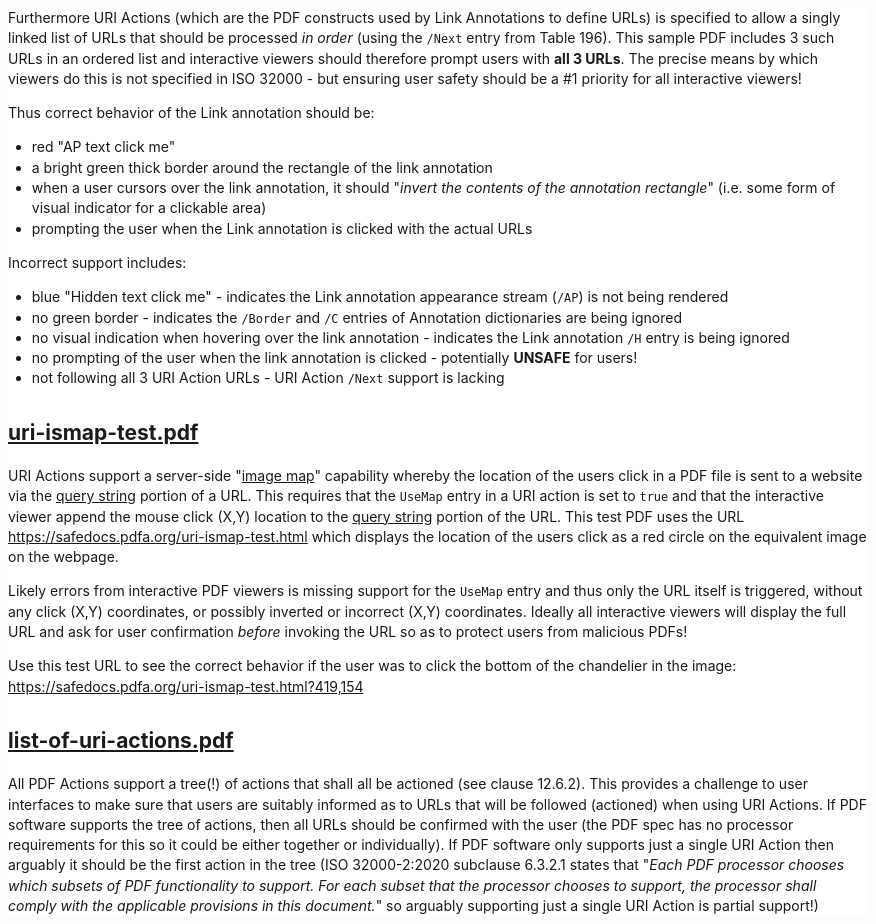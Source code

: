 Furthermore URI Actions (which are the PDF constructs used by Link Annotations to define URLs) is specified to allow a singly linked list of URLs that should be processed _in order_ (using the `/Next` entry from Table 196). This sample PDF includes 3 such URLs in an ordered list and interactive viewers should therefore prompt users with **all 3 URLs**. The precise means by which viewers do this is not specified in ISO 32000 - but ensuring user safety should be a \#1 priority for all interactive viewers!

Thus correct behavior of the Link annotation should be:
* red "AP text click me"
* a bright green thick border around the rectangle of the link annotation
* when a user cursors over the link annotation, it should "_invert the contents of the annotation rectangle_" (i.e. some form of visual indicator for a clickable area)
* prompting the user when the Link annotation is clicked with the actual URLs

Incorrect support includes:
* blue "Hidden text click me" - indicates the Link annotation appearance stream (`/AP`) is not being rendered
* no green border - indicates the `/Border` and `/C` entries of Annotation dictionaries are being ignored
* no visual indication when hovering over the link annotation - indicates the Link annotation `/H` entry is being ignored
* no prompting of the user when the link annotation is clicked - potentially **UNSAFE** for users!
* not following all 3 URI Action URLs - URI Action `/Next` support is lacking

## [uri-ismap-test.pdf](uri-ismap-test.pdf)

URI Actions support a server-side "[image map](https://en.wikipedia.org/wiki/Image_map)" capability whereby the location of the users click in a PDF file is sent to a website via the [query string](https://en.wikipedia.org/wiki/Query_string) portion of a URL. This requires that the `UseMap` entry in a URI action is set to `true` and that the interactive viewer append the mouse click \(X,Y) location to the [query string](https://en.wikipedia.org/wiki/Query_string) portion of the URL. This test PDF uses the URL https://safedocs.pdfa.org/uri-ismap-test.html which displays the location of the users click as a red circle on the equivalent image on the webpage.

Likely errors from interactive PDF viewers is missing support for the `UseMap` entry and thus only the URL itself is triggered, without any click \(X,Y) coordinates, or possibly inverted or incorrect \(X,Y) coordinates. Ideally all interactive viewers will display the full URL and ask for user confirmation _before_ invoking the URL so as to protect users from malicious PDFs!

Use this test URL to see the correct behavior if the user was to click the bottom of the chandelier in the image: https://safedocs.pdfa.org/uri-ismap-test.html?419,154

## [list-of-uri-actions.pdf](list-of-uri-actions.pdf)

All PDF Actions support a tree(!) of actions that shall all be actioned (see clause 12.6.2). This provides a challenge to user interfaces to make sure that users are suitably informed as to URLs that will be followed (actioned) when using URI Actions. If PDF software supports the tree of actions, then all URLs should be confirmed with the user (the PDF spec has no processor requirements for this so it could be either together or individually). If PDF software only supports just a single URI Action then arguably it should be the first action in the tree (ISO 32000-2:2020 subclause 6.3.2.1 states that "_Each PDF processor chooses which subsets of PDF functionality to support. For each subset that the processor chooses to support, the processor shall comply with the applicable provisions in this document._" so arguably supporting just a single URI Action is partial support!)
